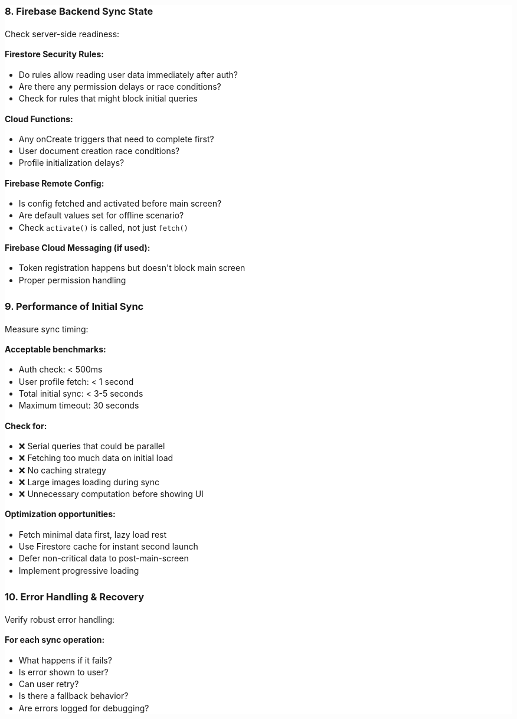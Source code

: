 ### 8. Firebase Backend Sync State
Check server-side readiness:

**Firestore Security Rules:**
- Do rules allow reading user data immediately after auth?
- Are there any permission delays or race conditions?
- Check for rules that might block initial queries

**Cloud Functions:**
- Any onCreate triggers that need to complete first?
- User document creation race conditions?
- Profile initialization delays?

**Firebase Remote Config:**
- Is config fetched and activated before main screen?
- Are default values set for offline scenario?
- Check `activate()` is called, not just `fetch()`

**Firebase Cloud Messaging (if used):**
- Token registration happens but doesn't block main screen
- Proper permission handling

### 9. Performance of Initial Sync
Measure sync timing:

**Acceptable benchmarks:**
- Auth check: < 500ms
- User profile fetch: < 1 second
- Total initial sync: < 3-5 seconds
- Maximum timeout: 30 seconds

**Check for:**
- ❌ Serial queries that could be parallel
- ❌ Fetching too much data on initial load
- ❌ No caching strategy
- ❌ Large images loading during sync
- ❌ Unnecessary computation before showing UI

**Optimization opportunities:**
- Fetch minimal data first, lazy load rest
- Use Firestore cache for instant second launch
- Defer non-critical data to post-main-screen
- Implement progressive loading

### 10. Error Handling & Recovery
Verify robust error handling:

**For each sync operation:**
- What happens if it fails?
- Is error shown to user?
- Can user retry?
- Is there a fallback behavior?
- Are errors logged for debugging?
